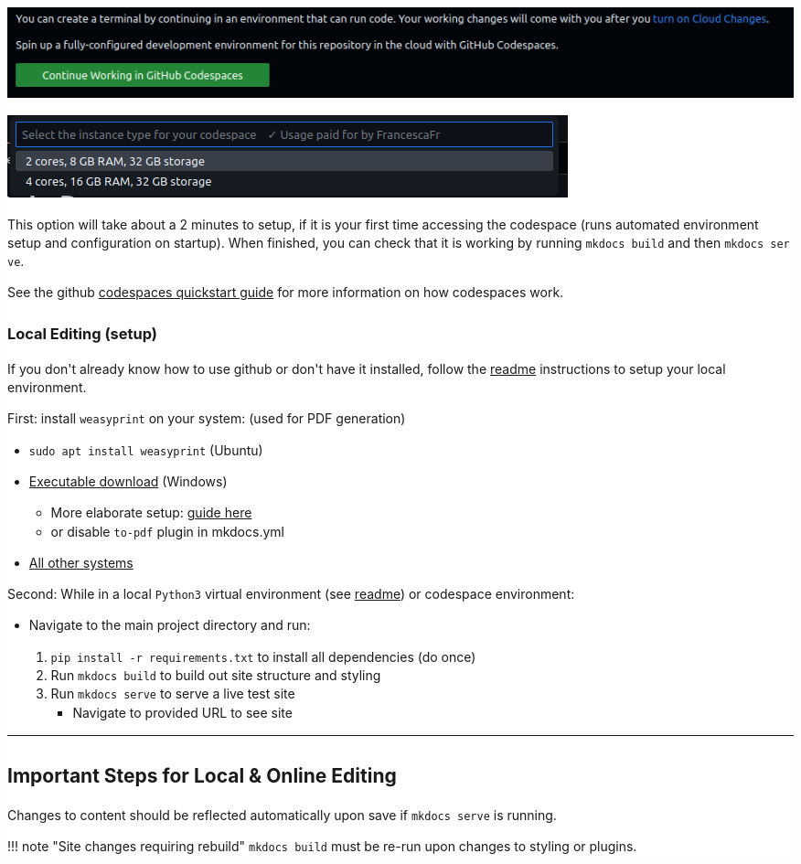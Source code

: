 ![Continue with Codespaces](tutorial_assets/continue_with_codespaces.png)

![Select Machine](tutorial_assets/select_machine.png)


This option will take about a 2 minutes to setup, if it is your first time accessing the codespace (runs automated environment setup and configuration on startup). When finished, you can check that it is working by running `mkdocs build` and then `mkdocs serve`.


 See the github [codespaces quickstart guide](https://docs.github.com/en/codespaces/quickstart) for more information on how codespaces work.

### Local Editing (setup)

If you don't already know how to use github or don't have it installed, follow the [readme](https://github.com/ppqSense/QubeDocs) instructions to setup your local environment. 

First: install `weasyprint` on your system: (used for PDF generation)

  - `sudo apt install weasyprint` (Ubuntu)
  
  - [Executable download](https://github.com/Kozea/WeasyPrint/releases) (Windows)
      - More elaborate setup: [guide here](https://doc.courtbouillon.org/weasyprint/stable/first_steps.html#windows)
      - or disable `to-pdf` plugin in mkdocs.yml

  - [All other systems](https://doc.courtbouillon.org/weasyprint/stable/first_steps.html)

Second: While in a local `Python3` virtual environment (see [readme](https://github.com/ppqSense/QubeDocs)) or codespace environment:

- Navigate to the main project directory and run:

   1. `pip install -r requirements.txt` to install all dependencies (do once)
   2. Run `mkdocs build` to build out site structure and styling
   3. Run `mkdocs serve` to serve a live test site 
      - Navigate to provided URL to see site

---

## Important Steps for Local & Online Editing
Changes to content should be reflected automatically upon save if `mkdocs serve` is running.

!!! note "Site changes requiring rebuild"
    `mkdocs build` must be re-run upon changes to styling or plugins.

